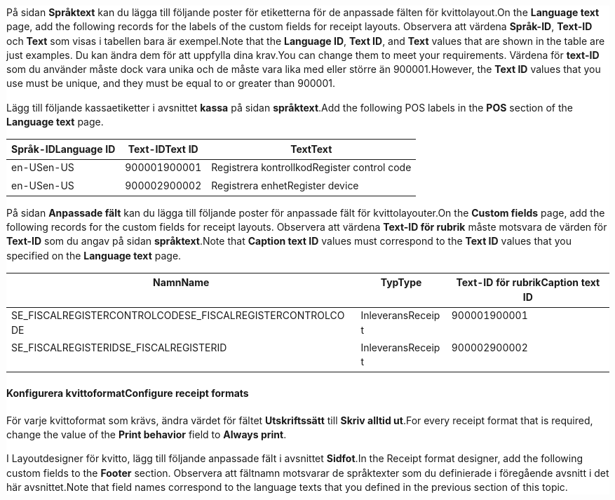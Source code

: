 <span data-ttu-id="9b3d6-154">På sidan **Språktext** kan du lägga till följande poster för etiketterna för de anpassade fälten för kvittolayout.</span><span class="sxs-lookup"><span data-stu-id="9b3d6-154">On the **Language text** page, add the following records for the labels of the custom fields for receipt layouts.</span></span> <span data-ttu-id="9b3d6-155">Observera att värdena **Språk-ID**, **Text-ID** och **Text** som visas i tabellen bara är exempel.</span><span class="sxs-lookup"><span data-stu-id="9b3d6-155">Note that the **Language ID**, **Text ID**, and **Text** values that are shown in the table are just examples.</span></span> <span data-ttu-id="9b3d6-156">Du kan ändra dem för att uppfylla dina krav.</span><span class="sxs-lookup"><span data-stu-id="9b3d6-156">You can change them to meet your requirements.</span></span> <span data-ttu-id="9b3d6-157">Värdena för **text-ID** som du använder måste dock vara unika och de måste vara lika med eller större än 900001.</span><span class="sxs-lookup"><span data-stu-id="9b3d6-157">However, the **Text ID** values that you use must be unique, and they must be equal to or greater than 900001.</span></span>

<span data-ttu-id="9b3d6-158">Lägg till följande kassaetiketter i avsnittet **kassa** på sidan **språktext**.</span><span class="sxs-lookup"><span data-stu-id="9b3d6-158">Add the following POS labels in the **POS** section of the **Language text** page.</span></span>

| <span data-ttu-id="9b3d6-159">Språk-ID</span><span class="sxs-lookup"><span data-stu-id="9b3d6-159">Language ID</span></span> | <span data-ttu-id="9b3d6-160">Text-ID</span><span class="sxs-lookup"><span data-stu-id="9b3d6-160">Text ID</span></span> | <span data-ttu-id="9b3d6-161">Text</span><span class="sxs-lookup"><span data-stu-id="9b3d6-161">Text</span></span>                  |
|-------------|---------|-----------------------|
| <span data-ttu-id="9b3d6-162">en-US</span><span class="sxs-lookup"><span data-stu-id="9b3d6-162">en-US</span></span>       | <span data-ttu-id="9b3d6-163">900001</span><span class="sxs-lookup"><span data-stu-id="9b3d6-163">900001</span></span>  | <span data-ttu-id="9b3d6-164">Registrera kontrollkod</span><span class="sxs-lookup"><span data-stu-id="9b3d6-164">Register control code</span></span> |
| <span data-ttu-id="9b3d6-165">en-US</span><span class="sxs-lookup"><span data-stu-id="9b3d6-165">en-US</span></span>       | <span data-ttu-id="9b3d6-166">900002</span><span class="sxs-lookup"><span data-stu-id="9b3d6-166">900002</span></span>  | <span data-ttu-id="9b3d6-167">Registrera enhet</span><span class="sxs-lookup"><span data-stu-id="9b3d6-167">Register device</span></span>       |

<span data-ttu-id="9b3d6-168">På sidan **Anpassade fält** kan du lägga till följande poster för anpassade fält för kvittolayouter.</span><span class="sxs-lookup"><span data-stu-id="9b3d6-168">On the **Custom fields** page, add the following records for the custom fields for receipt layouts.</span></span> <span data-ttu-id="9b3d6-169">Observera att värdena **Text-ID för rubrik** måste motsvara de värden för **Text-ID** som du angav på sidan **språktext**.</span><span class="sxs-lookup"><span data-stu-id="9b3d6-169">Note that **Caption text ID** values must correspond to the **Text ID** values that you specified on the **Language text** page.</span></span>

| <span data-ttu-id="9b3d6-170">Namn</span><span class="sxs-lookup"><span data-stu-id="9b3d6-170">Name</span></span>                         | <span data-ttu-id="9b3d6-171">Typ</span><span class="sxs-lookup"><span data-stu-id="9b3d6-171">Type</span></span>    | <span data-ttu-id="9b3d6-172">Text-ID för rubrik</span><span class="sxs-lookup"><span data-stu-id="9b3d6-172">Caption text ID</span></span> |
|------------------------------|---------|-----------------|
| <span data-ttu-id="9b3d6-173">SE_FISCALREGISTERCONTROLCODE</span><span class="sxs-lookup"><span data-stu-id="9b3d6-173">SE_FISCALREGISTERCONTROLCODE</span></span> | <span data-ttu-id="9b3d6-174">Inleverans</span><span class="sxs-lookup"><span data-stu-id="9b3d6-174">Receipt</span></span> | <span data-ttu-id="9b3d6-175">900001</span><span class="sxs-lookup"><span data-stu-id="9b3d6-175">900001</span></span>          |
| <span data-ttu-id="9b3d6-176">SE_FISCALREGISTERID</span><span class="sxs-lookup"><span data-stu-id="9b3d6-176">SE_FISCALREGISTERID</span></span>          | <span data-ttu-id="9b3d6-177">Inleverans</span><span class="sxs-lookup"><span data-stu-id="9b3d6-177">Receipt</span></span> | <span data-ttu-id="9b3d6-178">900002</span><span class="sxs-lookup"><span data-stu-id="9b3d6-178">900002</span></span>          |

#### <a name="configure-receipt-formats"></a><span data-ttu-id="9b3d6-179">Konfigurera kvittoformat</span><span class="sxs-lookup"><span data-stu-id="9b3d6-179">Configure receipt formats</span></span>

<span data-ttu-id="9b3d6-180">För varje kvittoformat som krävs, ändra värdet för fältet **Utskriftssätt** till **Skriv alltid ut**.</span><span class="sxs-lookup"><span data-stu-id="9b3d6-180">For every receipt format that is required, change the value of the **Print behavior** field to **Always print**.</span></span>

<span data-ttu-id="9b3d6-181">I Layoutdesigner för kvitto, lägg till följande anpassade fält i avsnittet **Sidfot**.</span><span class="sxs-lookup"><span data-stu-id="9b3d6-181">In the Receipt format designer, add the following custom fields to the **Footer** section.</span></span> <span data-ttu-id="9b3d6-182">Observera att fältnamn motsvarar de språktexter som du definierade i föregående avsnitt i det här avsnittet.</span><span class="sxs-lookup"><span data-stu-id="9b3d6-182">Note that field names correspond to the language texts that you defined in the previous section of this topic.</span></span>
